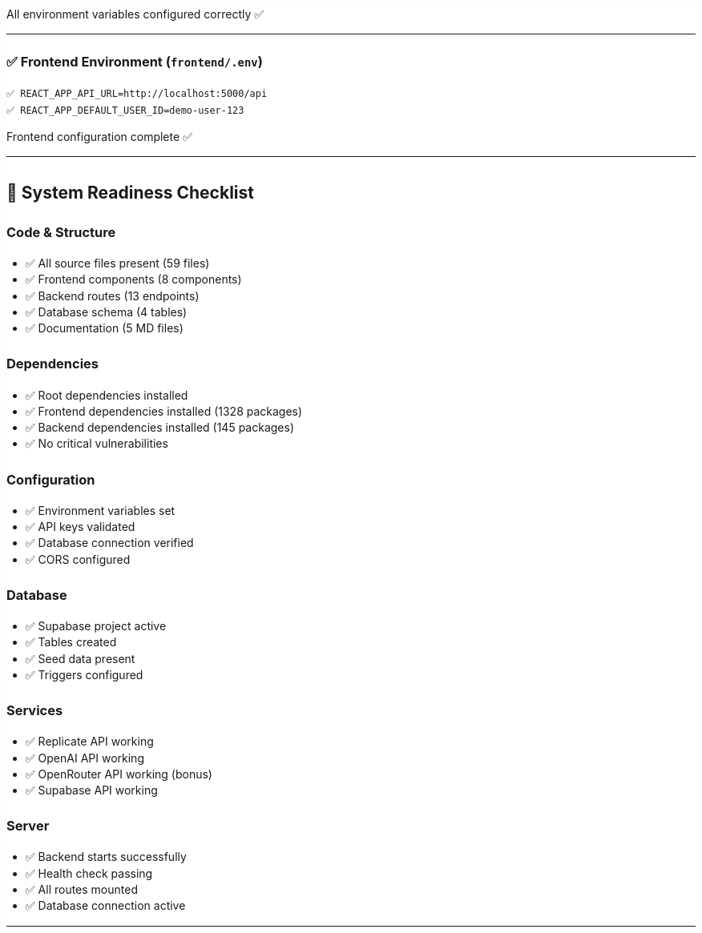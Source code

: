 All environment variables configured correctly ✅

---

### ✅ Frontend Environment (`frontend/.env`)
```env
✅ REACT_APP_API_URL=http://localhost:5000/api
✅ REACT_APP_DEFAULT_USER_ID=demo-user-123
```

Frontend configuration complete ✅

---

## 🎯 System Readiness Checklist

### Code & Structure
- ✅ All source files present (59 files)
- ✅ Frontend components (8 components)
- ✅ Backend routes (13 endpoints)
- ✅ Database schema (4 tables)
- ✅ Documentation (5 MD files)

### Dependencies
- ✅ Root dependencies installed
- ✅ Frontend dependencies installed (1328 packages)
- ✅ Backend dependencies installed (145 packages)
- ✅ No critical vulnerabilities

### Configuration
- ✅ Environment variables set
- ✅ API keys validated
- ✅ Database connection verified
- ✅ CORS configured

### Database
- ✅ Supabase project active
- ✅ Tables created
- ✅ Seed data present
- ✅ Triggers configured

### Services
- ✅ Replicate API working
- ✅ OpenAI API working
- ✅ OpenRouter API working (bonus)
- ✅ Supabase API working

### Server
- ✅ Backend starts successfully
- ✅ Health check passing
- ✅ All routes mounted
- ✅ Database connection active

---